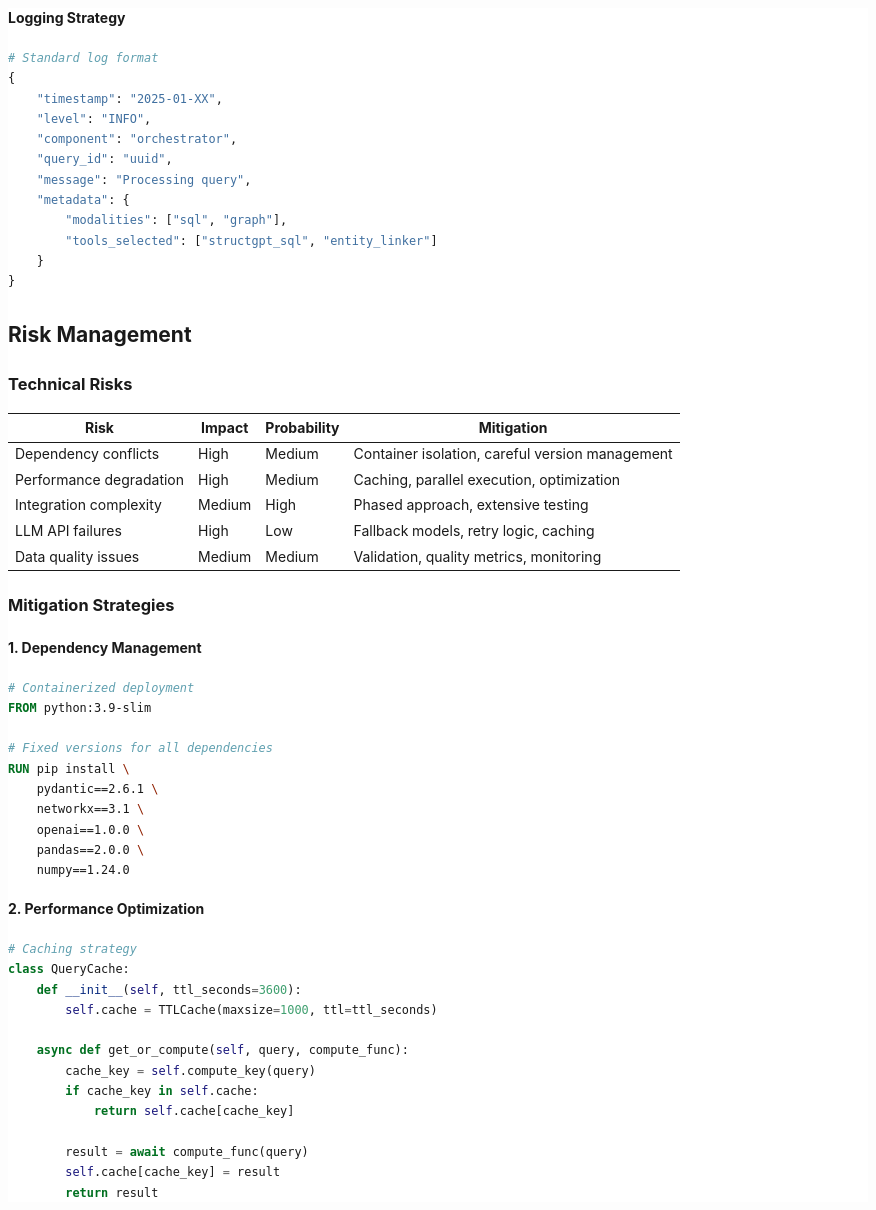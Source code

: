 #### Logging Strategy
```python
# Standard log format
{
    "timestamp": "2025-01-XX",
    "level": "INFO",
    "component": "orchestrator",
    "query_id": "uuid",
    "message": "Processing query",
    "metadata": {
        "modalities": ["sql", "graph"],
        "tools_selected": ["structgpt_sql", "entity_linker"]
    }
}
```

## Risk Management

### Technical Risks

| Risk | Impact | Probability | Mitigation |
|------|--------|-------------|------------|
| Dependency conflicts | High | Medium | Container isolation, careful version management |
| Performance degradation | High | Medium | Caching, parallel execution, optimization |
| Integration complexity | Medium | High | Phased approach, extensive testing |
| LLM API failures | High | Low | Fallback models, retry logic, caching |
| Data quality issues | Medium | Medium | Validation, quality metrics, monitoring |

### Mitigation Strategies

#### 1. Dependency Management
```dockerfile
# Containerized deployment
FROM python:3.9-slim

# Fixed versions for all dependencies
RUN pip install \
    pydantic==2.6.1 \
    networkx==3.1 \
    openai==1.0.0 \
    pandas==2.0.0 \
    numpy==1.24.0
```

#### 2. Performance Optimization
```python
# Caching strategy
class QueryCache:
    def __init__(self, ttl_seconds=3600):
        self.cache = TTLCache(maxsize=1000, ttl=ttl_seconds)
    
    async def get_or_compute(self, query, compute_func):
        cache_key = self.compute_key(query)
        if cache_key in self.cache:
            return self.cache[cache_key]
        
        result = await compute_func(query)
        self.cache[cache_key] = result
        return result
```
